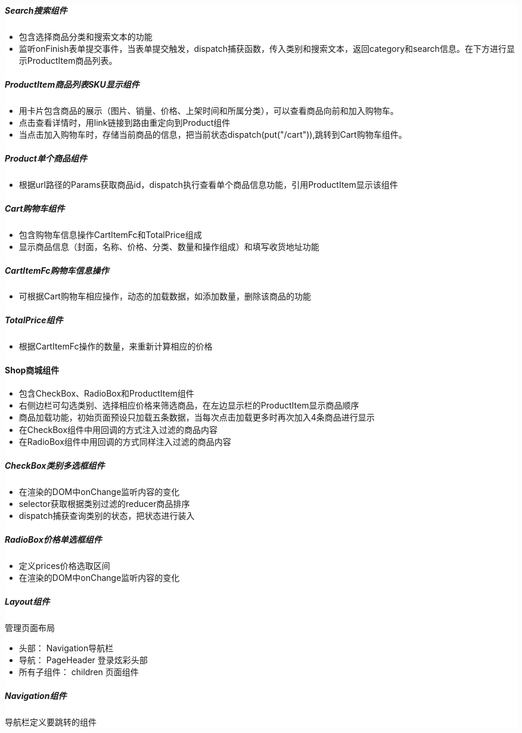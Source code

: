 ##### Search搜索组件

- 包含选择商品分类和搜索文本的功能
- 监听onFinish表单提交事件，当表单提交触发，dispatch捕获函数，传入类别和搜索文本，返回category和search信息。在下方进行显示ProductItem商品列表。

##### ProductItem商品列表SKU显示组件

- 用卡片包含商品的展示（图片、销量、价格、上架时间和所属分类），可以查看商品向前和加入购物车。
- 点击查看详情时，用link链接到路由重定向到Product组件
- 当点击加入购物车时，存储当前商品的信息，把当前状态dispatch(put("/cart")),跳转到Cart购物车组件。

##### Product单个商品组件

- 根据url路径的Params获取商品id，dispatch执行查看单个商品信息功能，引用ProductItem显示该组件

##### Cart购物车组件

- 包含购物车信息操作CartItemFc和TotalPrice组成
- 显示商品信息（封面，名称、价格、分类、数量和操作组成）和填写收货地址功能

##### CartItemFc购物车信息操作

- 可根据Cart购物车相应操作，动态的加载数据，如添加数量，删除该商品的功能

##### TotalPrice组件

- 根据CartItemFc操作的数量，来重新计算相应的价格

#### Shop商城组件

- 包含CheckBox、RadioBox和ProductItem组件
- 右侧边栏可勾选类别、选择相应价格来筛选商品，在左边显示栏的ProductItem显示商品顺序
- 商品加载功能，初始页面预设只加载五条数据，当每次点击加载更多时再次加入4条商品进行显示
- 在CheckBox组件中用回调的方式注入过滤的商品内容
- 在RadioBox组件中用回调的方式同样注入过滤的商品内容

##### CheckBox类别多选框组件

- 在渲染的DOM中onChange监听内容的变化
- selector获取根据类别过滤的reducer商品排序
- dispatch捕获查询类别的状态，把状态进行装入

##### RadioBox价格单选框组件

- 定义prices价格选取区间
- 在渲染的DOM中onChange监听内容的变化

##### Layout组件

管理页面布局

- 头部： Navigation导航栏 
- 导航： PageHeader 登录炫彩头部
- 所有子组件： children 页面组件

##### Navigation组件

导航栏定义要跳转的组件
